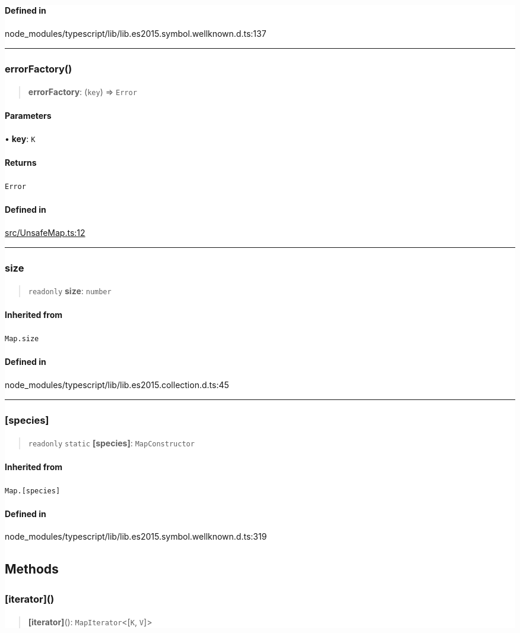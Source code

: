 #### Defined in

node\_modules/typescript/lib/lib.es2015.symbol.wellknown.d.ts:137

***

### errorFactory()

> **errorFactory**: (`key`) => `Error`

#### Parameters

• **key**: `K`

#### Returns

`Error`

#### Defined in

[src/UnsafeMap.ts:12](https://github.com/SirPepe/shed/blob/36009fde0fee9ee53321ca81309876bbb49851e3/src/UnsafeMap.ts#L12)

***

### size

> `readonly` **size**: `number`

#### Inherited from

`Map.size`

#### Defined in

node\_modules/typescript/lib/lib.es2015.collection.d.ts:45

***

### \[species\]

> `readonly` `static` **\[species\]**: `MapConstructor`

#### Inherited from

`Map.[species]`

#### Defined in

node\_modules/typescript/lib/lib.es2015.symbol.wellknown.d.ts:319

## Methods

### \[iterator\]()

> **\[iterator\]**(): `MapIterator`\<[`K`, `V`]\>

